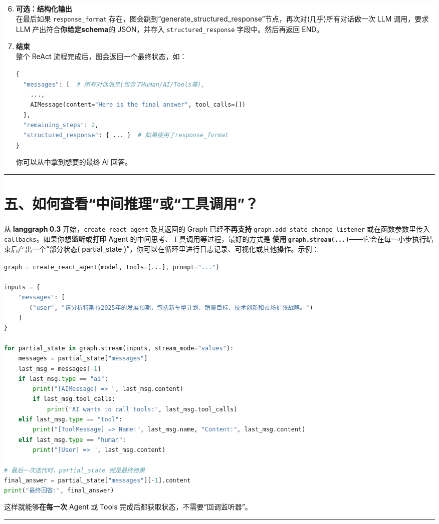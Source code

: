 6. **可选：结构化输出**  
   在最后如果 `response_format` 存在，图会跳到“generate_structured_response”节点，再次对(几乎)所有对话做一次 LLM 调用，要求 LLM 产出符合**你给定schema**的 JSON，并存入 `structured_response` 字段中。然后再返回 END。

7. **结束**  
   整个 ReAct 流程完成后，图会返回一个最终状态，如：
   ```python
   {
     "messages": [  # 所有对话消息(包含了Human/AI/Tools等),
       ...,
       AIMessage(content="Here is the final answer", tool_calls=[])
     ],
     "remaining_steps": 2,
     "structured_response": { ... }  # 如果使用了response_format
   }
   ```
   你可以从中拿到想要的最终 AI 回答。

---

# 五、如何查看“中间推理”或“工具调用”？

从 **langgraph 0.3** 开始，`create_react_agent` 及其返回的 Graph 已经**不再支持** `graph.add_state_change_listener` 或在函数参数里传入 `callbacks`。如果你想**监听**或**打印** Agent 的中间思考、工具调用等过程，最好的方式是 **使用 `graph.stream(...)`**——它会在每一小步执行结束后产出一个“部分状态( partial_state )”，你可以在循环里进行日志记录、可视化或其他操作。示例：

```python
graph = create_react_agent(model, tools=[...], prompt="...")

inputs = {
    "messages": [
       ("user", "请分析特斯拉2025年的发展预期，包括新车型计划、销量目标、技术创新和市场扩张战略。")
    ]
}

for partial_state in graph.stream(inputs, stream_mode="values"):
    messages = partial_state["messages"]
    last_msg = messages[-1]
    if last_msg.type == "ai":
        print("[AIMessage] => ", last_msg.content)
        if last_msg.tool_calls:
            print("AI wants to call tools:", last_msg.tool_calls)
    elif last_msg.type == "tool":
        print("[ToolMessage] => Name:", last_msg.name, "Content:", last_msg.content)
    elif last_msg.type == "human":
        print("[User] => ", last_msg.content)

# 最后一次迭代时，partial_state 就是最终结果
final_answer = partial_state["messages"][-1].content
print("最终回答:", final_answer)
```

这样就能够**在每一次** Agent 或 Tools 完成后都获取状态，不需要“回调监听器”。

---